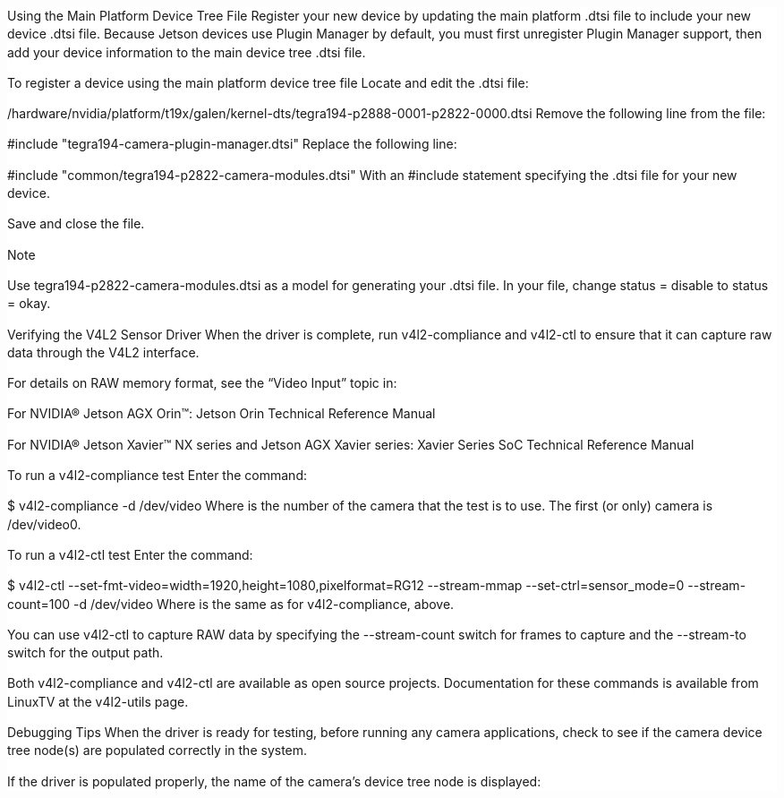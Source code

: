 Using the Main Platform Device Tree File
Register your new device by updating the main platform .dtsi file to include your new device .dtsi file. Because Jetson devices use Plugin Manager by default, you must first unregister Plugin Manager support, then add your device information to the main device tree .dtsi file.

To register a device using the main platform device tree file
Locate and edit the .dtsi file:

<top>/hardware/nvidia/platform/t19x/galen/kernel-dts/tegra194-p2888-0001-p2822-0000.dtsi
Remove the following line from the file:

#include "tegra194-camera-plugin-manager.dtsi"
Replace the following line:

#include "common/tegra194-p2822-camera-modules.dtsi"
With an #include statement specifying the .dtsi file for your new device.

Save and close the file.

Note

Use tegra194-p2822-camera-modules.dtsi as a model for generating your .dtsi file. In your file, change status = disable to status = okay.

Verifying the V4L2 Sensor Driver
When the driver is complete, run v4l2-compliance and v4l2-ctl to ensure that it can capture raw data through the V4L2 interface.

For details on RAW memory format, see the “Video Input” topic in:

For NVIDIA® Jetson AGX Orin™: Jetson Orin Technical Reference Manual

For NVIDIA® Jetson Xavier™ NX series and Jetson AGX Xavier series: Xavier Series SoC Technical Reference Manual

To run a v4l2-compliance test
Enter the command:

$ v4l2-compliance -d /dev/video<n>
Where <n> is the number of the camera that the test is to use. The first (or only) camera is /dev/video0.

To run a v4l2-ctl test
Enter the command:

$ v4l2-ctl --set-fmt-video=width=1920,height=1080,pixelformat=RG12 --stream-mmap --set-ctrl=sensor_mode=0 --stream-count=100 -d /dev/video<n>
Where <n> is the same as for v4l2-compliance, above.

You can use v4l2-ctl to capture RAW data by specifying the --stream-count switch for frames to capture and the --stream-to switch for the output path.

Both v4l2-compliance and v4l2-ctl are available as open source projects. Documentation for these commands is available from LinuxTV at the v4l2-utils page.

Debugging Tips
When the driver is ready for testing, before running any camera applications, check to see if the camera device tree node(s) are populated correctly in the system.

If the driver is populated properly, the name of the camera’s device tree node is displayed:
